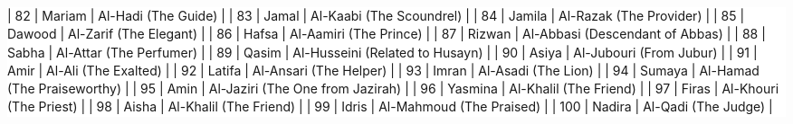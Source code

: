 | 82         | Mariam         | Al-Hadi (The Guide)          |
| 83         | Jamal          | Al-Kaabi (The Scoundrel)     |
| 84         | Jamila         | Al-Razak (The Provider)      |
| 85         | Dawood         | Al-Zarif (The Elegant)       |
| 86         | Hafsa          | Al-Aamiri (The Prince)       |
| 87         | Rizwan         | Al-Abbasi (Descendant of Abbas) |
| 88         | Sabha          | Al-Attar (The Perfumer)      |
| 89         | Qasim          | Al-Husseini (Related to Husayn) |
| 90         | Asiya          | Al-Jubouri (From Jubur)      |
| 91         | Amir           | Al-Ali (The Exalted)         |
| 92         | Latifa         | Al-Ansari (The Helper)       |
| 93         | Imran          | Al-Asadi (The Lion)          |
| 94         | Sumaya         | Al-Hamad (The Praiseworthy)  |
| 95         | Amin           | Al-Jaziri (The One from Jazirah) |
| 96         | Yasmina        | Al-Khalil (The Friend)       |
| 97         | Firas          | Al-Khouri (The Priest)       |
| 98         | Aisha          | Al-Khalil (The Friend)       |
| 99         | Idris          | Al-Mahmoud (The Praised)     |
| 100        | Nadira         | Al-Qadi (The Judge)          |

